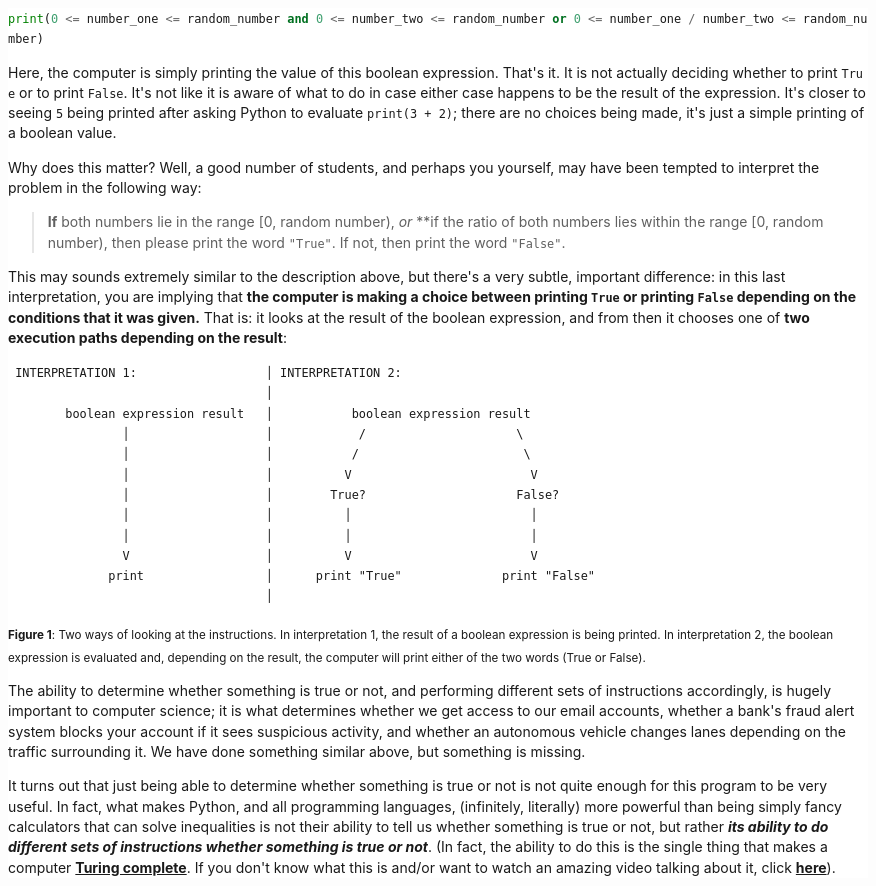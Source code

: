 ```python
print(0 <= number_one <= random_number and 0 <= number_two <= random_number or 0 <= number_one / number_two <= random_number)
```

Here, the computer is simply printing the value of this boolean expression. That's it. It is not actually deciding whether to print `True` or to print `False`. It's not like it is aware of what to do in case either case happens to be the result of the expression. It's closer to seeing `5` being printed after asking Python to evaluate `print(3 + 2)`; there are no choices being made, it's just a simple printing of a boolean value.

Why does this matter? Well, a good number of students, and perhaps you yourself, may have been tempted to interpret the problem in the following way:

> **If** both numbers lie in the range [0, random number), _or_ **if the ratio of both numbers lies within the range [0, random number), then please print the word `"True"`. If not, then print the word `"False"`.

This may sounds extremely similar to the description above, but there's a very subtle, important difference: in this last interpretation, you are implying that **the computer is making a choice between printing `True` or printing `False` depending on the conditions that it was given.** That is: it looks at the result of the boolean expression, and from then it chooses one of **two execution paths depending on the result**:


```
 INTERPRETATION 1:                  │ INTERPRETATION 2: 
                                    │
        boolean expression result   │           boolean expression result
                │                   │            /                     \
                │                   │           /                       \
                │                   │          V                         V
                │                   │        True?                     False?
                │                   │          │                         │
                │                   │          │                         │
                V                   │          V                         V
              print                 │      print "True"              print "False"
                                    │         
```
<sub>**Figure 1**: Two ways of looking at the instructions. In interpretation 1, the result of a boolean expression is being printed. In interpretation 2, the boolean expression is evaluated and, depending on the result, the computer will print either of the two words (True or False).</sub>

The ability to determine whether something is true or not, and performing different sets of instructions accordingly, is hugely important to computer science; it is what determines whether we get access to our email accounts, whether a bank's fraud alert system blocks your account if it sees suspicious activity, and whether an autonomous vehicle changes lanes depending on the traffic surrounding it. We have done something similar above, but something is missing.

It turns out that just being able to determine whether something is true or not is not quite enough for this program to be very useful. In fact, what makes Python, and all programming languages, (infinitely, literally) more powerful than being simply fancy calculators that can solve inequalities is not their ability to tell us whether something is true or not, but rather ***its ability to do different sets of instructions whether something is true or not***. (In fact, the ability to do this is the single thing that makes a computer [**Turing complete**](https://en.wikipedia.org/wiki/Turing_completeness). If you don't know what this is and/or want to watch an amazing video talking about it, click [**here**](https://youtu.be/AqNDk_UJW4k)).
